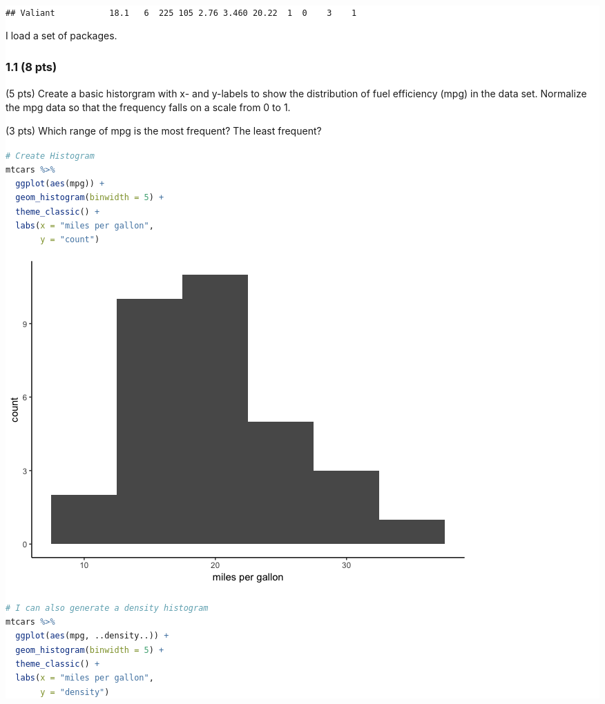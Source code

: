     ## Valiant           18.1   6  225 105 2.76 3.460 20.22  1  0    3    1

I load a set of packages.

### 1.1 (8 pts)

(5 pts) Create a basic historgram with x- and y-labels to show the distribution of fuel efficiency (mpg) in the data set. Normalize the mpg data so that the frequency falls on a scale from 0 to 1.

(3 pts) Which range of mpg is the most frequent? The least frequent?

``` r
# Create Histogram
mtcars %>% 
  ggplot(aes(mpg)) + 
  geom_histogram(binwidth = 5) + 
  theme_classic() + 
  labs(x = "miles per gallon",
       y = "count")
```

![](assignment2_student_solved_files/figure-markdown_github/unnamed-chunk-3-1.png)

``` r
# I can also generate a density histogram
mtcars %>% 
  ggplot(aes(mpg, ..density..)) + 
  geom_histogram(binwidth = 5) + 
  theme_classic() + 
  labs(x = "miles per gallon",
       y = "density")
```
